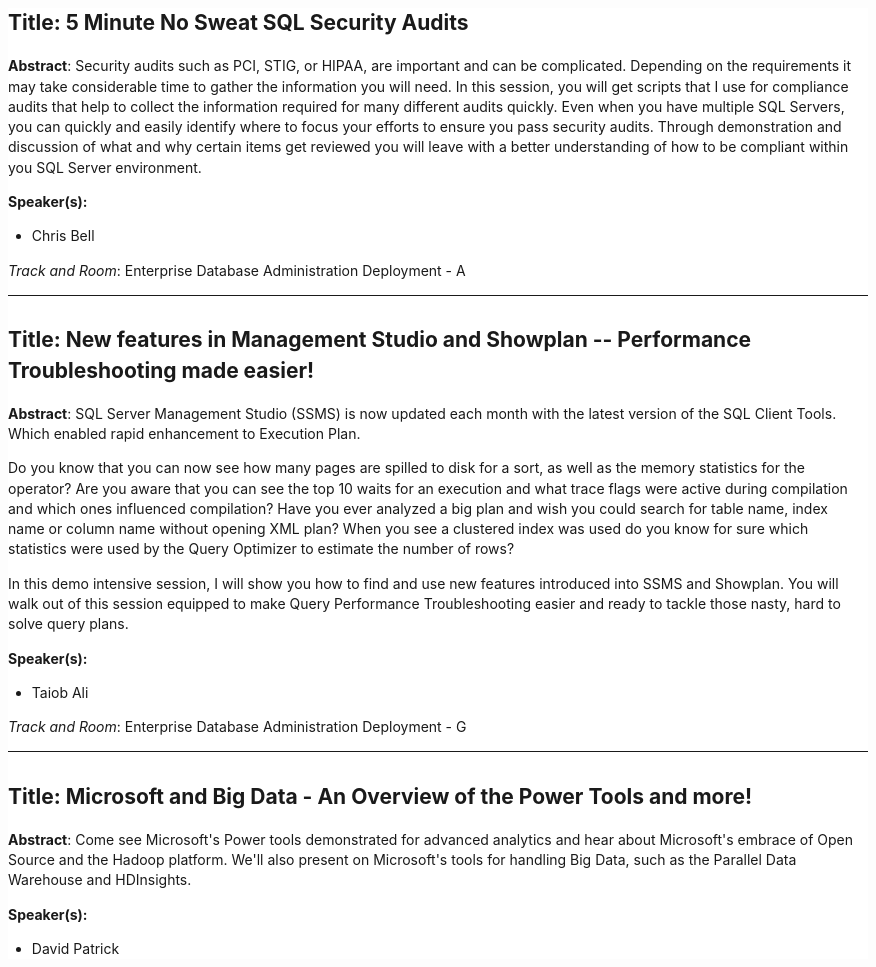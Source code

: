 ## Title: 5 Minute No Sweat SQL Security Audits
 
**Abstract**:
Security audits such as PCI, STIG, or HIPAA, are important and can be complicated. Depending on the requirements it may take considerable time to gather the information you will need.
In this session, you will get scripts that I use for compliance audits that help to collect the information required for many different audits quickly. Even when you have multiple SQL Servers, you can quickly and easily identify where to focus your efforts to ensure you pass security audits. Through demonstration and discussion of what and why certain items get reviewed you will leave with a better understanding of how to be compliant within you SQL Server environment.
 
**Speaker(s):**
- Chris Bell
 
*Track and Room*: Enterprise Database Administration  Deployment - A
 
----------------------------------------------------------------------------------- 
 
 
## Title: New features in Management Studio and Showplan -- Performance Troubleshooting made easier!
 
**Abstract**:
SQL Server Management Studio (SSMS) is now updated each month with the latest version of the SQL Client Tools.  Which enabled rapid enhancement to Execution Plan.  

Do you know that you can now see how many pages are spilled to disk for a sort, as well as the memory statistics for the operator? Are you aware that you can see the top 10 waits for an execution and what trace flags were active during compilation and which ones influenced compilation? Have you ever analyzed a big plan and wish you could search for table name, index name or column name without opening XML plan? When you see a clustered index was used do you know for sure which statistics were used by the Query Optimizer to estimate the number of rows? 

In this demo intensive session, I will show you how to find and use new features introduced into SSMS and Showplan.  You will walk out of this session equipped to make Query Performance Troubleshooting easier and ready to tackle those nasty, hard to solve query plans.
 
**Speaker(s):**
- Taiob Ali
 
*Track and Room*: Enterprise Database Administration  Deployment - G
 
----------------------------------------------------------------------------------- 
 
 
## Title: Microsoft and Big Data - An Overview of the Power Tools and more!
 
**Abstract**:
Come see Microsoft's Power tools demonstrated for advanced analytics and hear about Microsoft's embrace of Open Source and the Hadoop platform. We'll also present on Microsoft's tools for handling Big Data, such as the Parallel Data Warehouse and HDInsights.
 
**Speaker(s):**
- David Patrick
 